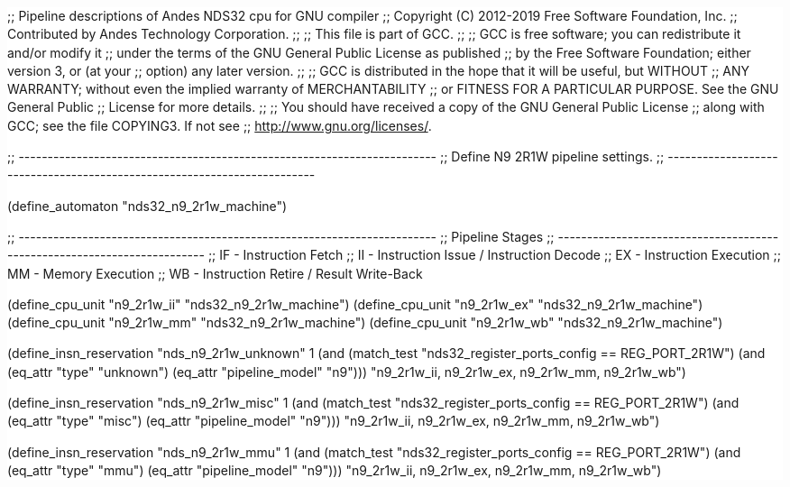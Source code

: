 ;; Pipeline descriptions of Andes NDS32 cpu for GNU compiler
;; Copyright (C) 2012-2019 Free Software Foundation, Inc.
;; Contributed by Andes Technology Corporation.
;;
;; This file is part of GCC.
;;
;; GCC is free software; you can redistribute it and/or modify it
;; under the terms of the GNU General Public License as published
;; by the Free Software Foundation; either version 3, or (at your
;; option) any later version.
;;
;; GCC is distributed in the hope that it will be useful, but WITHOUT
;; ANY WARRANTY; without even the implied warranty of MERCHANTABILITY
;; or FITNESS FOR A PARTICULAR PURPOSE.  See the GNU General Public
;; License for more details.
;;
;; You should have received a copy of the GNU General Public License
;; along with GCC; see the file COPYING3.  If not see
;; <http://www.gnu.org/licenses/>.


;; ------------------------------------------------------------------------
;; Define N9 2R1W pipeline settings.
;; ------------------------------------------------------------------------

(define_automaton "nds32_n9_2r1w_machine")

;; ------------------------------------------------------------------------
;; Pipeline Stages
;; ------------------------------------------------------------------------
;; IF - Instruction Fetch
;; II - Instruction Issue / Instruction Decode
;; EX - Instruction Execution
;; MM - Memory Execution
;; WB - Instruction Retire / Result Write-Back

(define_cpu_unit "n9_2r1w_ii" "nds32_n9_2r1w_machine")
(define_cpu_unit "n9_2r1w_ex" "nds32_n9_2r1w_machine")
(define_cpu_unit "n9_2r1w_mm" "nds32_n9_2r1w_machine")
(define_cpu_unit "n9_2r1w_wb" "nds32_n9_2r1w_machine")

(define_insn_reservation "nds_n9_2r1w_unknown" 1
  (and (match_test "nds32_register_ports_config == REG_PORT_2R1W")
       (and (eq_attr "type" "unknown")
	    (eq_attr "pipeline_model" "n9")))
  "n9_2r1w_ii, n9_2r1w_ex, n9_2r1w_mm, n9_2r1w_wb")

(define_insn_reservation "nds_n9_2r1w_misc" 1
  (and (match_test "nds32_register_ports_config == REG_PORT_2R1W")
       (and (eq_attr "type" "misc")
	    (eq_attr "pipeline_model" "n9")))
  "n9_2r1w_ii, n9_2r1w_ex, n9_2r1w_mm, n9_2r1w_wb")

(define_insn_reservation "nds_n9_2r1w_mmu" 1
  (and (match_test "nds32_register_ports_config == REG_PORT_2R1W")
       (and (eq_attr "type" "mmu")
	    (eq_attr "pipeline_model" "n9")))
  "n9_2r1w_ii, n9_2r1w_ex, n9_2r1w_mm, n9_2r1w_wb")
